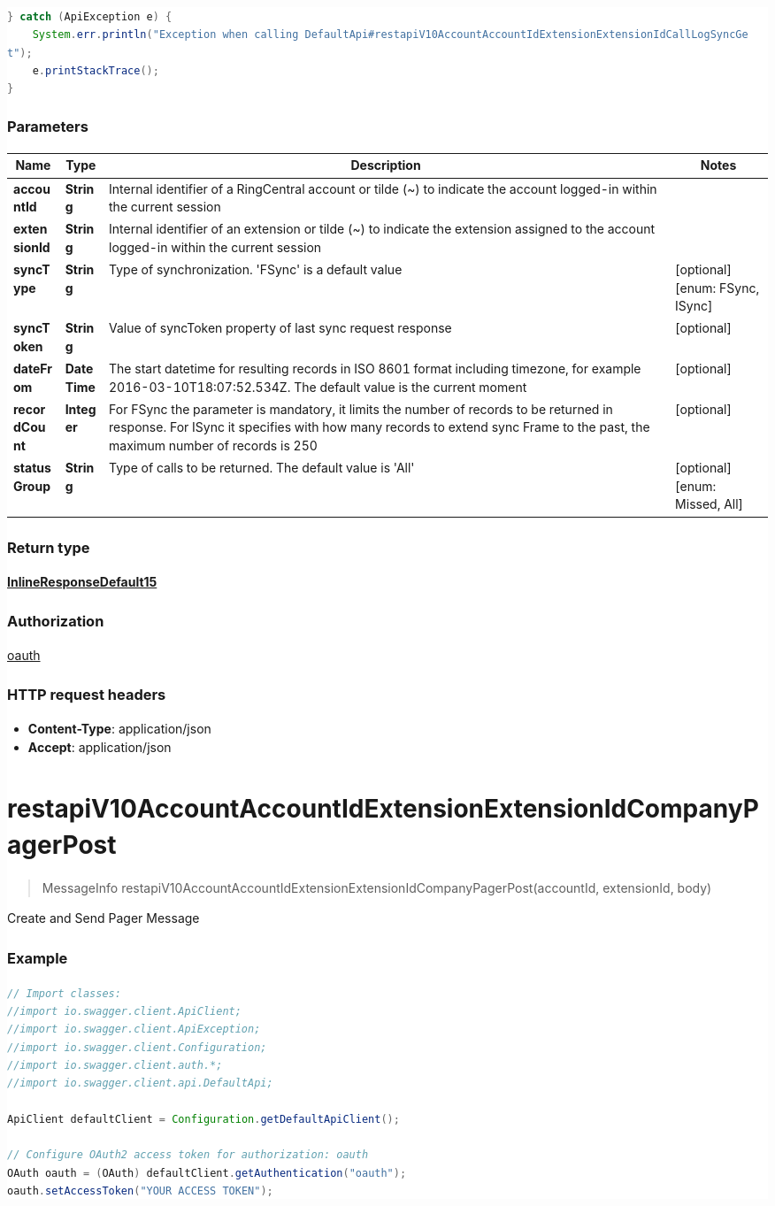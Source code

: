 ```java
} catch (ApiException e) {
    System.err.println("Exception when calling DefaultApi#restapiV10AccountAccountIdExtensionExtensionIdCallLogSyncGet");
    e.printStackTrace();
}
```

### Parameters

Name | Type | Description  | Notes
------------- | ------------- | ------------- | -------------
 **accountId** | **String**| Internal identifier of a RingCentral account or tilde (~) to indicate the account logged-in within the current session |
 **extensionId** | **String**| Internal identifier of an extension or tilde (~) to indicate the extension assigned to the account logged-in within the current session |
 **syncType** | **String**| Type of synchronization. &#39;FSync&#39; is a default value | [optional] [enum: FSync, ISync]
 **syncToken** | **String**| Value of syncToken property of last sync request response | [optional]
 **dateFrom** | **DateTime**| The start datetime for resulting records in ISO 8601 format including timezone, for example 2016-03-10T18:07:52.534Z. The default value is the current moment | [optional]
 **recordCount** | **Integer**| For FSync the parameter is mandatory, it limits the number of records to be returned in response. For ISync it specifies with how many records to extend sync Frame to the past, the maximum number of records is 250 | [optional]
 **statusGroup** | **String**| Type of calls to be returned. The default value is &#39;All&#39; | [optional] [enum: Missed, All]

### Return type

[**InlineResponseDefault15**](InlineResponseDefault15.md)

### Authorization

[oauth](../README.md#oauth)

### HTTP request headers

 - **Content-Type**: application/json
 - **Accept**: application/json

<a name="restapiV10AccountAccountIdExtensionExtensionIdCompanyPagerPost"></a>
# **restapiV10AccountAccountIdExtensionExtensionIdCompanyPagerPost**
> MessageInfo restapiV10AccountAccountIdExtensionExtensionIdCompanyPagerPost(accountId, extensionId, body)



Create and Send Pager Message

### Example
```java
// Import classes:
//import io.swagger.client.ApiClient;
//import io.swagger.client.ApiException;
//import io.swagger.client.Configuration;
//import io.swagger.client.auth.*;
//import io.swagger.client.api.DefaultApi;

ApiClient defaultClient = Configuration.getDefaultApiClient();

// Configure OAuth2 access token for authorization: oauth
OAuth oauth = (OAuth) defaultClient.getAuthentication("oauth");
oauth.setAccessToken("YOUR ACCESS TOKEN");

```